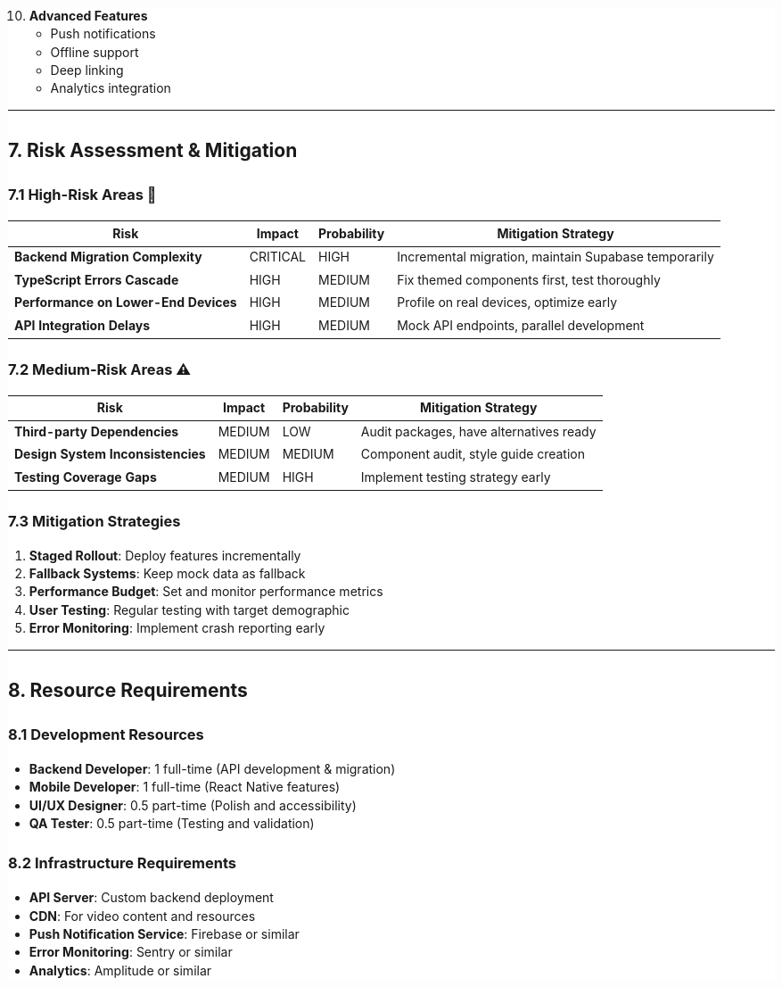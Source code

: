 10. **Advanced Features**
    - Push notifications
    - Offline support
    - Deep linking
    - Analytics integration

---

## 7. Risk Assessment & Mitigation

### 7.1 High-Risk Areas 🚨

| Risk | Impact | Probability | Mitigation Strategy |
|------|--------|-------------|-------------------|
| **Backend Migration Complexity** | CRITICAL | HIGH | Incremental migration, maintain Supabase temporarily |
| **TypeScript Errors Cascade** | HIGH | MEDIUM | Fix themed components first, test thoroughly |
| **Performance on Lower-End Devices** | HIGH | MEDIUM | Profile on real devices, optimize early |
| **API Integration Delays** | HIGH | MEDIUM | Mock API endpoints, parallel development |

### 7.2 Medium-Risk Areas ⚠️

| Risk | Impact | Probability | Mitigation Strategy |
|------|--------|-------------|-------------------|
| **Third-party Dependencies** | MEDIUM | LOW | Audit packages, have alternatives ready |
| **Design System Inconsistencies** | MEDIUM | MEDIUM | Component audit, style guide creation |
| **Testing Coverage Gaps** | MEDIUM | HIGH | Implement testing strategy early |

### 7.3 Mitigation Strategies

1. **Staged Rollout**: Deploy features incrementally
2. **Fallback Systems**: Keep mock data as fallback
3. **Performance Budget**: Set and monitor performance metrics
4. **User Testing**: Regular testing with target demographic
5. **Error Monitoring**: Implement crash reporting early

---

## 8. Resource Requirements

### 8.1 Development Resources
- **Backend Developer**: 1 full-time (API development & migration)
- **Mobile Developer**: 1 full-time (React Native features)
- **UI/UX Designer**: 0.5 part-time (Polish and accessibility)
- **QA Tester**: 0.5 part-time (Testing and validation)

### 8.2 Infrastructure Requirements
- **API Server**: Custom backend deployment
- **CDN**: For video content and resources
- **Push Notification Service**: Firebase or similar
- **Error Monitoring**: Sentry or similar
- **Analytics**: Amplitude or similar
